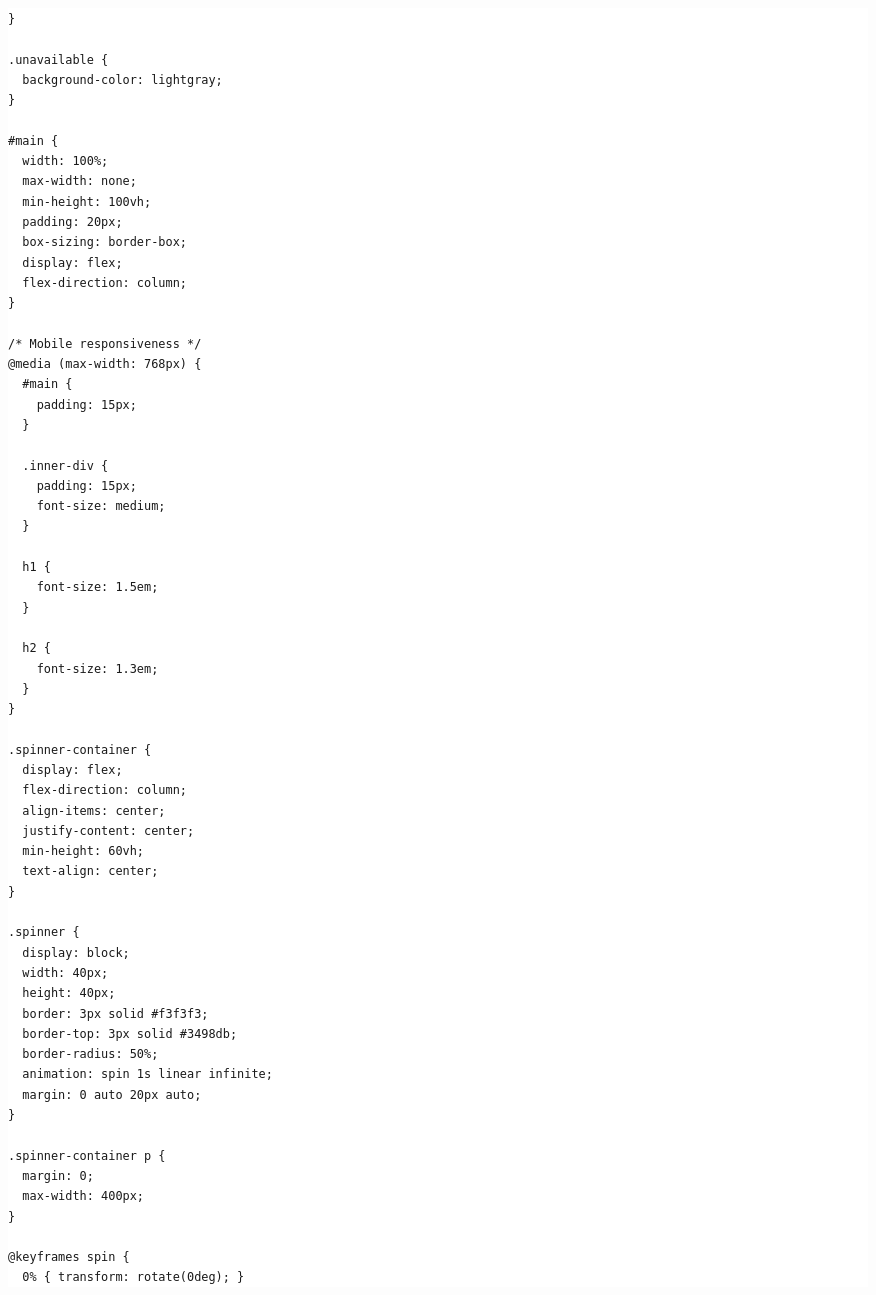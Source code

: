 ```{class="line-numbers linkable-line-numbers"}
}

.unavailable {
  background-color: lightgray;
}

#main {
  width: 100%;
  max-width: none;
  min-height: 100vh;
  padding: 20px;
  box-sizing: border-box;
  display: flex;
  flex-direction: column;
}

/* Mobile responsiveness */
@media (max-width: 768px) {
  #main {
    padding: 15px;
  }

  .inner-div {
    padding: 15px;
    font-size: medium;
  }

  h1 {
    font-size: 1.5em;
  }

  h2 {
    font-size: 1.3em;
  }
}

.spinner-container {
  display: flex;
  flex-direction: column;
  align-items: center;
  justify-content: center;
  min-height: 60vh;
  text-align: center;
}

.spinner {
  display: block;
  width: 40px;
  height: 40px;
  border: 3px solid #f3f3f3;
  border-top: 3px solid #3498db;
  border-radius: 50%;
  animation: spin 1s linear infinite;
  margin: 0 auto 20px auto;
}

.spinner-container p {
  margin: 0;
  max-width: 400px;
}

@keyframes spin {
  0% { transform: rotate(0deg); }
```